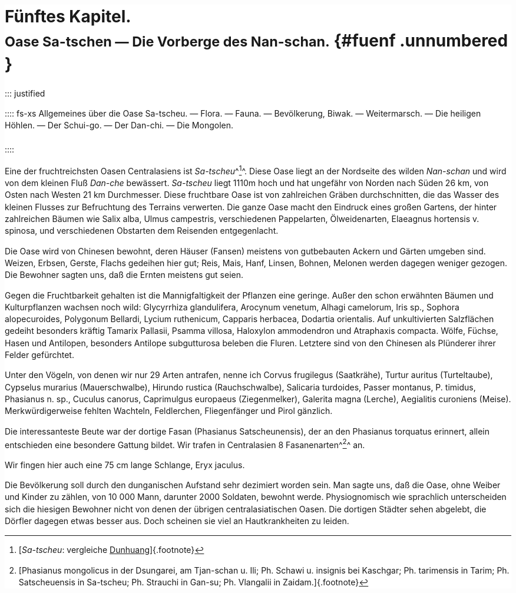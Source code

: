 # Fünftes Kapitel.<br /><small>Oase Sa-tschen — Die Vorberge des Nan-schan.</small> {#fuenf .unnumbered }

::: justified

:::: fs-xs
Allgemeines über die Oase Sa-tscheu. — Flora. — Fauna. — Bevölkerung, Biwak. —
Weitermarsch. — Die heiligen Höhlen. — Der Schui-go. — Der Dan-chi. — Die Mongolen.
<br /><br />
::::

Eine der fruchtreichsten Oasen Centralasiens ist *Sa-tscheu*^[^0501]^. Diese Oase liegt
an der Nordseite des wilden *Nan-schan* und wird von dem kleinen Fluß *Dan-che*
bewässert. *Sa-tscheu* liegt 1110m hoch und hat ungefähr von Norden nach Süden
26 km, von Osten nach Westen 21 km Durchmesser. Diese fruchtbare Oase ist von
zahlreichen Gräben durchschnitten, die das Wasser des kleinen Flusses zur
Befruchtung des Terrains verwerten. Die ganze Oase macht den Eindruck eines
großen Gartens, der hinter zahlreichen Bäumen wie Salix alba, Ulmus campestris,
verschiedenen Pappelarten, Ölweidenarten, Elaeagnus hortensis v. spinosa, und
verschiedenen Obstarten dem Reisenden entgegenlacht.

Die Oase wird von Chinesen bewohnt, deren Häuser (Fansen) meistens von
gutbebauten Ackern und Gärten umgeben sind. Weizen, Erbsen, Gerste, Flachs
gedeihen hier gut; Reis, Mais, Hanf, Linsen, Bohnen, Melonen werden dagegen
weniger gezogen. Die Bewohner sagten uns, daß die Ernten meistens gut seien.

Gegen die Fruchtbarkeit gehalten ist die Mannigfaltigkeit der Pflanzen eine
geringe. Außer den schon erwähnten Bäumen und Kulturpflanzen wachsen noch wild:
Glycyrrhiza glandulifera, Arocynum venetum, Alhagi camelorum, Iris sp., Sophora
alopecuroides, Polygonum Bellardi, Lycium ruthenicum, Capparis herbacea,
Dodartia orientalis. Auf unkultivierten Salzflächen gedeiht besonders kräftig
Tamarix Pallasii, Psamma villosa, Haloxylon ammodendron und Atraphaxis compacta.
Wölfe, Füchse, Hasen und Antilopen, besonders Antilope subgutturosa beleben die
Fluren. Letztere sind von den Chinesen als Plünderer ihrer Felder gefürchtet.

Unter den Vögeln, von denen wir nur 29 Arten antrafen, nenne ich Corvus
frugilegus (Saatkrähe), Turtur auritus (Turteltaube), Cypselus murarius
(Mauerschwalbe), Hirundo rustica (Rauchschwalbe), Salicaria turdoides, Passer
montanus, P. timidus, Phasianus n. sp., Cuculus canorus, Caprimulgus europaeus
(Ziegenmelker), Galerita magna (Lerche), Aegialitis curoniens (Meise).
Merkwürdigerweise fehlten Wachteln, Feldlerchen, Fliegenfänger und Pirol
gänzlich.

Die interessanteste Beute war der dortige Fasan (Phasianus Satscheunensis), der
an den Phasianus torquatus erinnert, allein entschieden eine besondere Gattung
bildet. Wir trafen in Centralasien 8 Fasanenarten^[^0502]^ an.

Wir fingen hier auch eine 75 cm lange Schlange, Eryx jaculus.

Die Bevölkerung soll durch den dunganischen Aufstand sehr dezimiert worden sein.
Man sagte uns, daß die Oase, ohne Weiber und Kinder zu zählen, von 10&nbsp;000
Mann, darunter 2000 Soldaten, bewohnt werde. Physiognomisch wie sprachlich
unterscheiden sich die hiesigen Bewohner nicht von denen der übrigen
centralasiatischen Oasen. Die dortigen Städter sehen abgelebt, die Dörfler
dagegen etwas besser aus. Doch scheinen sie viel an Hautkrankheiten zu leiden.


[^0501]: [*Sa-tscheu*: vergleiche [Dunhuang](https://en.wikipedia.org/wiki/Dunhuang)]{.footnote}
[^0502]: [Phasianus mongolicus in der Dsungarei, am Tjan-schan u. Ili; Ph. Schawi u. insignis bei Kaschgar; Ph. tarimensis in Tarim; Ph. Satscheuensis in Sa-tscheu; Ph. Strauchi in Gan-su; Ph. Vlangalii in Zaidam.]{.footnote}
[^0503]: [Der Herr Verf. hat wohl übersehen, daß besagtes Kloster in der Beschreibung der Reise des Grafen Szechenyi Kreitners „Im fernen Osten“ pag. 667—668 besprochen wird. <small>A. d. Übers.</small>]{.footnote}
[^0504]: [*Tschen-phu-dun*: vergleiche [Mogao Caves](https://en.wikipedia.org/wiki/Mogao_Caves)]{.footnote}
[^0505]: [Er wußte nicht, ob es die älteren oder jüngeren Han gewesen seien.]{.footnote}
[^0506]: [Ähnliche Höhlen, wenn auch in geringerer Zahl, sollen im Süden Sa-tscheus an der Quelle des Ischman existieren.]{.footnote}
[^0507]: [Die Mongolen nennen ihn Dan-chyn-gol.]{.footnote}
[^0508]: [Dieses treibt hier Stengel von 11 Zoll Höhe und 2¼ Zoll Dicke.]{.footnote}
[^0509]: [Der Dan-chè hat infolge seines Lößuntergrundes gelbes Wasser.]{.footnote}